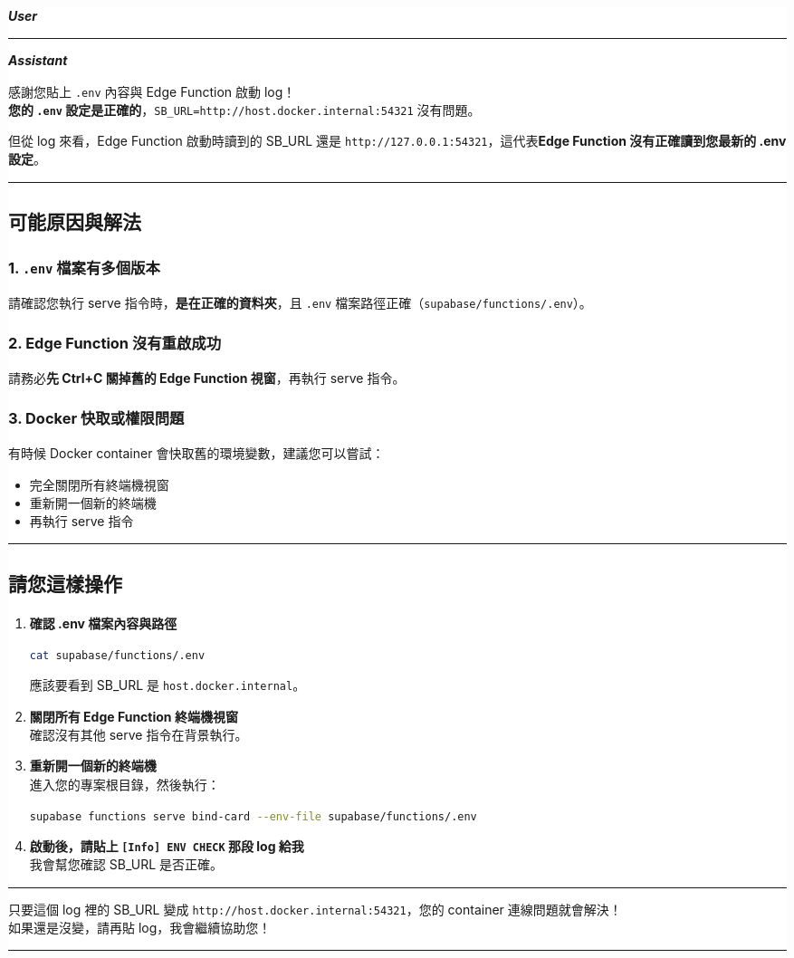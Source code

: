 _**User**_



---

_**Assistant**_

感謝您貼上 `.env` 內容與 Edge Function 啟動 log！  
**您的 `.env` 設定是正確的**，`SB_URL=http://host.docker.internal:54321` 沒有問題。

但從 log 來看，Edge Function 啟動時讀到的 SB_URL 還是 `http://127.0.0.1:54321`，這代表**Edge Function 沒有正確讀到您最新的 .env 設定**。

---

## 可能原因與解法

### 1. `.env` 檔案有多個版本
請確認您執行 serve 指令時，**是在正確的資料夾**，且 `.env` 檔案路徑正確（`supabase/functions/.env`）。

### 2. Edge Function 沒有重啟成功
請務必**先 Ctrl+C 關掉舊的 Edge Function 視窗**，再執行 serve 指令。

### 3. Docker 快取或權限問題
有時候 Docker container 會快取舊的環境變數，建議您可以嘗試：
- 完全關閉所有終端機視窗
- 重新開一個新的終端機
- 再執行 serve 指令

---

## 請您這樣操作

1. **確認 .env 檔案內容與路徑**
   ```bash
   cat supabase/functions/.env
   ```
   應該要看到 SB_URL 是 `host.docker.internal`。

2. **關閉所有 Edge Function 終端機視窗**  
   確認沒有其他 serve 指令在背景執行。

3. **重新開一個新的終端機**  
   進入您的專案根目錄，然後執行：
   ```bash
   supabase functions serve bind-card --env-file supabase/functions/.env
   ```

4. **啟動後，請貼上 `[Info] ENV CHECK` 那段 log 給我**  
   我會幫您確認 SB_URL 是否正確。

---

只要這個 log 裡的 SB_URL 變成 `http://host.docker.internal:54321`，您的 container 連線問題就會解決！  
如果還是沒變，請再貼 log，我會繼續協助您！

---